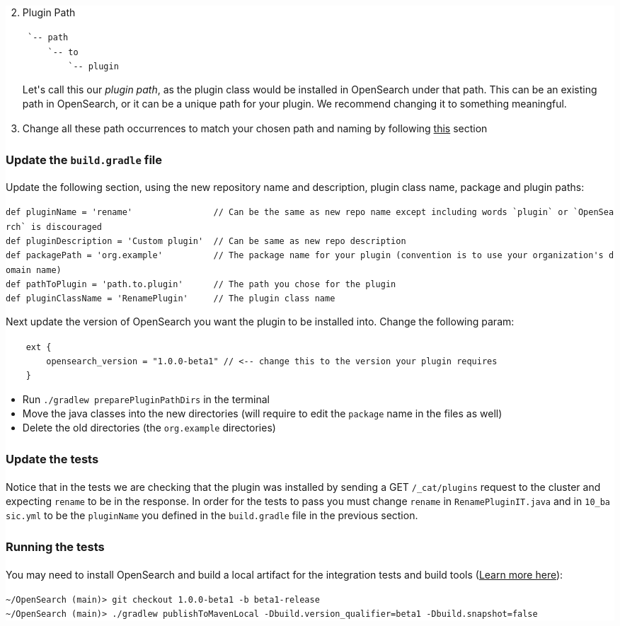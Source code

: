 2) Plugin Path
    ```
     `-- path
         `-- to
             `-- plugin
    ```
    Let's call this our *plugin path*, as the plugin class would be installed in OpenSearch under that path.
    This can be an existing path in OpenSearch, or it can be a unique path for your plugin. We recommend changing it to something meaningful.

3) Change all these path occurrences to match your chosen path and naming by following [this](#update-the-buildgradle-file) section

### Update the `build.gradle` file

Update the following section, using the new repository name and description, plugin class name, package and plugin paths:

```
def pluginName = 'rename'                // Can be the same as new repo name except including words `plugin` or `OpenSearch` is discouraged
def pluginDescription = 'Custom plugin'  // Can be same as new repo description
def packagePath = 'org.example'          // The package name for your plugin (convention is to use your organization's domain name)
def pathToPlugin = 'path.to.plugin'      // The path you chose for the plugin
def pluginClassName = 'RenamePlugin'     // The plugin class name
```

Next update the version of OpenSearch you want the plugin to be installed into. Change the following param:
```
    ext {
        opensearch_version = "1.0.0-beta1" // <-- change this to the version your plugin requires
    }
```

- Run `./gradlew preparePluginPathDirs` in the terminal
- Move the java classes into the new directories (will require to edit the `package` name in the files as well)
- Delete the old directories (the `org.example` directories)

### Update the tests
Notice that in the tests we are checking that the plugin was installed by sending a GET `/_cat/plugins` request to the cluster and expecting `rename` to be in the response.
In order for the tests to pass you must change `rename` in `RenamePluginIT.java` and in `10_basic.yml` to be the `pluginName` you defined in the `build.gradle` file in the previous section.

### Running the tests
You may need to install OpenSearch and build a local artifact for the integration tests and build tools ([Learn more here](https://github.com/opensearch-project/opensearch-plugins/blob/main/BUILDING.md)):

```
~/OpenSearch (main)> git checkout 1.0.0-beta1 -b beta1-release
~/OpenSearch (main)> ./gradlew publishToMavenLocal -Dbuild.version_qualifier=beta1 -Dbuild.snapshot=false
```

